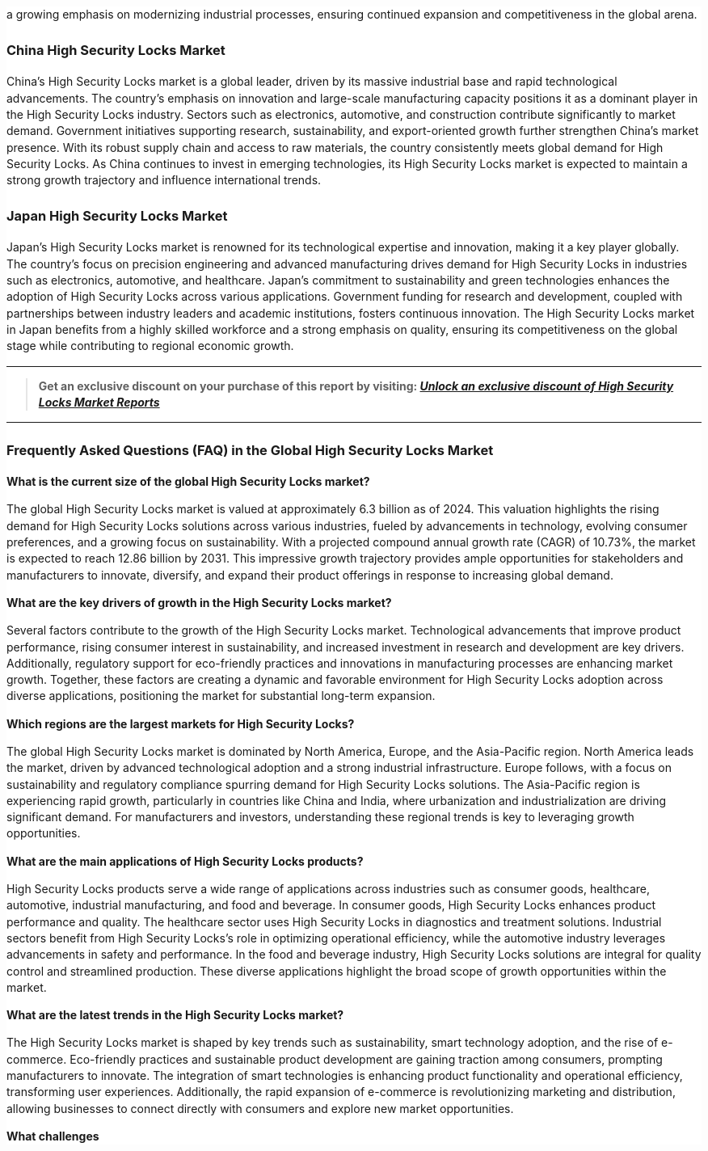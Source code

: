 a growing emphasis on modernizing industrial processes, ensuring continued expansion and competitiveness in the global arena.</p><h3>China High Security Locks Market</h3><p>China&rsquo;s High Security Locks market is a global leader, driven by its massive industrial base and rapid technological advancements. The country&rsquo;s emphasis on innovation and large-scale manufacturing capacity positions it as a dominant player in the High Security Locks industry. Sectors such as electronics, automotive, and construction contribute significantly to market demand. Government initiatives supporting research, sustainability, and export-oriented growth further strengthen China&rsquo;s market presence. With its robust supply chain and access to raw materials, the country consistently meets global demand for High Security Locks. As China continues to invest in emerging technologies, its High Security Locks market is expected to maintain a strong growth trajectory and influence international trends.</p><h3>Japan High Security Locks Market</h3><p>Japan&rsquo;s High Security Locks market is renowned for its technological expertise and innovation, making it a key player globally. The country&rsquo;s focus on precision engineering and advanced manufacturing drives demand for High Security Locks in industries such as electronics, automotive, and healthcare. Japan&rsquo;s commitment to sustainability and green technologies enhances the adoption of High Security Locks across various applications. Government funding for research and development, coupled with partnerships between industry leaders and academic institutions, fosters continuous innovation. The High Security Locks market in Japan benefits from a highly skilled workforce and a strong emphasis on quality, ensuring its competitiveness on the global stage while contributing to regional economic growth.</p><hr /><blockquote><p><strong>Get an exclusive discount on your purchase of this report by visiting: <em><a href="://marketresearchpulse.com/ask-for-discount/74603?utm_source=Github&amp;utm_medium=022">Unlock an exclusive discount of High Security Locks Market Reports</a></em>&nbsp;</strong></p></blockquote><hr /><h3>Frequently Asked Questions (FAQ) in the Global High Security Locks Market</h3><p><strong>What is the current size of the global High Security Locks market?</strong></p><p>The global High Security Locks market is valued at approximately 6.3 billion as of 2024. This valuation highlights the rising demand for High Security Locks solutions across various industries, fueled by advancements in technology, evolving consumer preferences, and a growing focus on sustainability. With a projected compound annual growth rate (CAGR) of 10.73%, the market is expected to reach 12.86 billion by 2031. This impressive growth trajectory provides ample opportunities for stakeholders and manufacturers to innovate, diversify, and expand their product offerings in response to increasing global demand.</p><p><strong>What are the key drivers of growth in the High Security Locks market?</strong></p><p>Several factors contribute to the growth of the High Security Locks market. Technological advancements that improve product performance, rising consumer interest in sustainability, and increased investment in research and development are key drivers. Additionally, regulatory support for eco-friendly practices and innovations in manufacturing processes are enhancing market growth. Together, these factors are creating a dynamic and favorable environment for High Security Locks adoption across diverse applications, positioning the market for substantial long-term expansion.</p><p><strong>Which regions are the largest markets for High Security Locks?</strong></p><p>The global High Security Locks market is dominated by North America, Europe, and the Asia-Pacific region. North America leads the market, driven by advanced technological adoption and a strong industrial infrastructure. Europe follows, with a focus on sustainability and regulatory compliance spurring demand for High Security Locks solutions. The Asia-Pacific region is experiencing rapid growth, particularly in countries like China and India, where urbanization and industrialization are driving significant demand. For manufacturers and investors, understanding these regional trends is key to leveraging growth opportunities.</p><p><strong>What are the main applications of High Security Locks products?</strong></p><p>High Security Locks products serve a wide range of applications across industries such as consumer goods, healthcare, automotive, industrial manufacturing, and food and beverage. In consumer goods, High Security Locks enhances product performance and quality. The healthcare sector uses High Security Locks in diagnostics and treatment solutions. Industrial sectors benefit from High Security Locks&rsquo;s role in optimizing operational efficiency, while the automotive industry leverages advancements in safety and performance. In the food and beverage industry, High Security Locks solutions are integral for quality control and streamlined production. These diverse applications highlight the broad scope of growth opportunities within the market.</p><p><strong>What are the latest trends in the High Security Locks market?</strong></p><p>The High Security Locks market is shaped by key trends such as sustainability, smart technology adoption, and the rise of e-commerce. Eco-friendly practices and sustainable product development are gaining traction among consumers, prompting manufacturers to innovate. The integration of smart technologies is enhancing product functionality and operational efficiency, transforming user experiences. Additionally, the rapid expansion of e-commerce is revolutionizing marketing and distribution, allowing businesses to connect directly with consumers and explore new market opportunities.</p><p><strong>What challenges